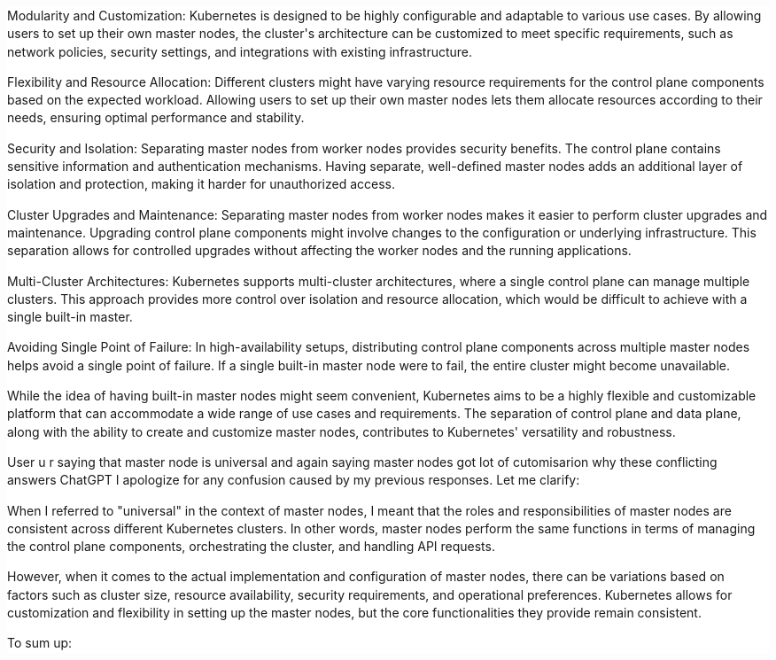 Modularity and Customization:
Kubernetes is designed to be highly configurable and adaptable to various use cases. By allowing users to set up their own master nodes, the cluster's architecture can be customized to meet specific requirements, such as network policies, security settings, and integrations with existing infrastructure.

Flexibility and Resource Allocation:
Different clusters might have varying resource requirements for the control plane components based on the expected workload. Allowing users to set up their own master nodes lets them allocate resources according to their needs, ensuring optimal performance and stability.

Security and Isolation:
Separating master nodes from worker nodes provides security benefits. The control plane contains sensitive information and authentication mechanisms. Having separate, well-defined master nodes adds an additional layer of isolation and protection, making it harder for unauthorized access.

Cluster Upgrades and Maintenance:
Separating master nodes from worker nodes makes it easier to perform cluster upgrades and maintenance. Upgrading control plane components might involve changes to the configuration or underlying infrastructure. This separation allows for controlled upgrades without affecting the worker nodes and the running applications.

Multi-Cluster Architectures:
Kubernetes supports multi-cluster architectures, where a single control plane can manage multiple clusters. This approach provides more control over isolation and resource allocation, which would be difficult to achieve with a single built-in master.

Avoiding Single Point of Failure:
In high-availability setups, distributing control plane components across multiple master nodes helps avoid a single point of failure. If a single built-in master node were to fail, the entire cluster might become unavailable.

While the idea of having built-in master nodes might seem convenient, Kubernetes aims to be a highly flexible and customizable platform that can accommodate a wide range of use cases and requirements. The separation of control plane and data plane, along with the ability to create and customize master nodes, contributes to Kubernetes' versatility and robustness.




User
u r saying that master node is universal and again saying master nodes got lot of cutomisarion why these conflicting answers
ChatGPT
I apologize for any confusion caused by my previous responses. Let me clarify:

When I referred to "universal" in the context of master nodes, I meant that the roles and responsibilities of master nodes are consistent across different Kubernetes clusters. In other words, master nodes perform the same functions in terms of managing the control plane components, orchestrating the cluster, and handling API requests.

However, when it comes to the actual implementation and configuration of master nodes, there can be variations based on factors such as cluster size, resource availability, security requirements, and operational preferences. Kubernetes allows for customization and flexibility in setting up the master nodes, but the core functionalities they provide remain consistent.

To sum up:
